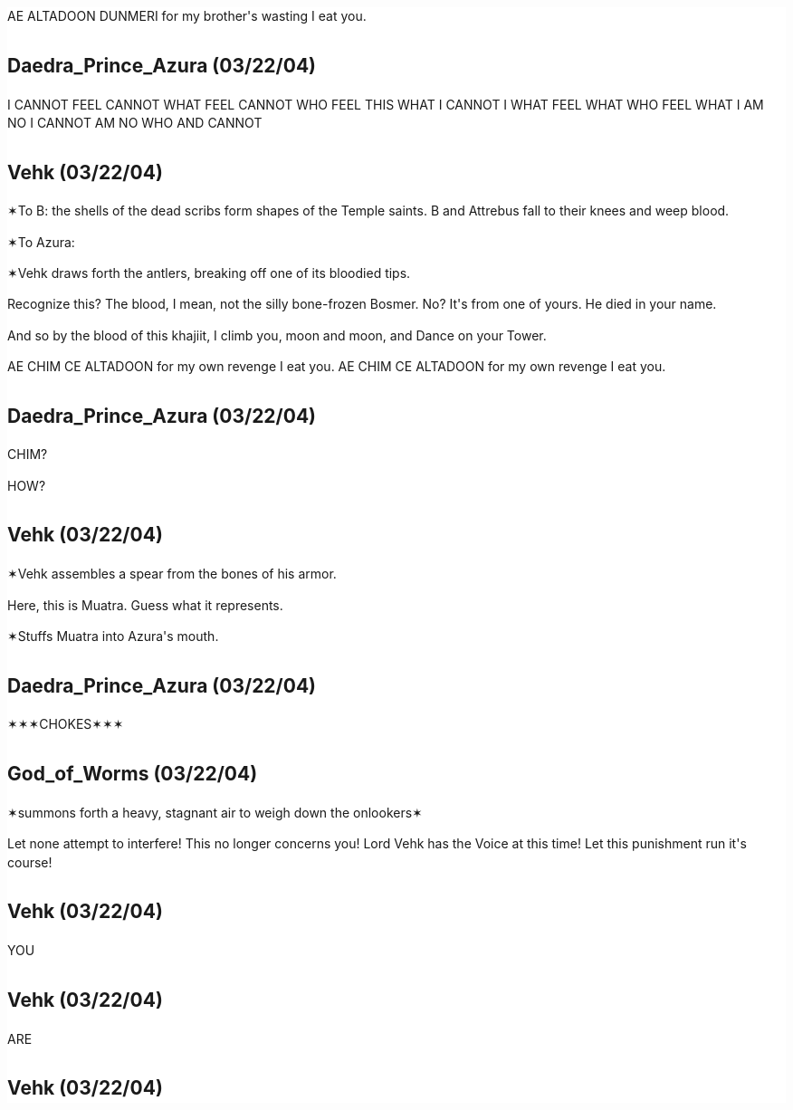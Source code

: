 AE ALTADOON DUNMERI for my brother's wasting I eat you.
## Daedra_Prince_Azura (03/22/04)

I CANNOT FEEL CANNOT WHAT FEEL CANNOT WHO FEEL THIS WHAT I CANNOT I WHAT FEEL WHAT WHO FEEL WHAT I AM NO I CANNOT AM NO WHO AND CANNOT
## Vehk (03/22/04)

✶To B: the shells of the dead scribs form shapes of the Temple saints. B and Attrebus fall to their knees and weep blood.

✶To Azura:

✶Vehk draws forth the antlers, breaking off one of its bloodied tips.

Recognize this? The blood, I mean, not the silly bone-frozen Bosmer. No? It's from one of yours. He died in your name.

And so by the blood of this khajiit, I climb you, moon and moon, and Dance on your Tower.

AE CHIM CE ALTADOON for my own revenge I eat you. AE CHIM CE ALTADOON for my own revenge I eat you.
## Daedra_Prince_Azura (03/22/04)

CHIM?

HOW?
## Vehk (03/22/04)

✶Vehk assembles a spear from the bones of his armor.

Here, this is Muatra. Guess what it represents.

✶Stuffs Muatra into Azura's mouth.
## Daedra_Prince_Azura (03/22/04)

✶✶✶CHOKES✶✶✶
## God_of_Worms (03/22/04)

✶summons forth a heavy, stagnant air to weigh down the onlookers✶

Let none attempt to interfere! This no longer concerns you! Lord Vehk has the Voice at this time! Let this punishment run it's course!
## Vehk (03/22/04)

YOU
## Vehk (03/22/04)

ARE
## Vehk (03/22/04)

